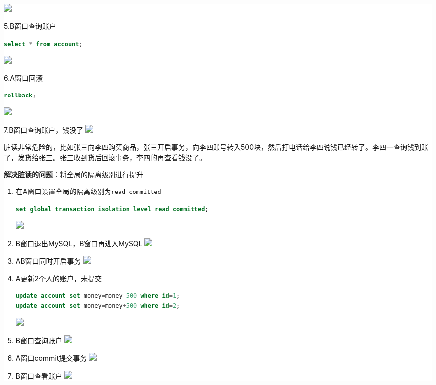![](img\295.bmp)

5.B窗口查询账户

```sql
select * from account;
```

![](img\事务32.png)

6.A窗口回滚

```sql
rollback;
```

![](img\296.bmp)

7.B窗口查询账户，钱没了
![](img\事务34.png)

脏读非常危险的，比如张三向李四购买商品，张三开启事务，向李四账号转入500块，然后打电话给李四说钱已经转了。李四一查询钱到账了，发货给张三。张三收到货后回滚事务，李四的再查看钱没了。

**解决脏读的问题**：将全局的隔离级别进行提升

1. 在A窗口设置全局的隔离级别为`read committed`

   ```sql
   set global transaction isolation level read committed;
   ```

   ![](img\事务35.png)

2. B窗口退出MySQL，B窗口再进入MySQL
   ![](img\事务36.png)

3. AB窗口同时开启事务
   ![](img\事务37.png)

4. A更新2个人的账户，未提交

   ```sql
   update account set money=money-500 where id=1;
   update account set money=money+500 where id=2;
   ```

   ![](img\297.bmp)

5. B窗口查询账户
   ![](img\298.bmp)

6. A窗口commit提交事务
   ![](img\事务40.png)

7. B窗口查看账户
   ![](img\事务41.png)
